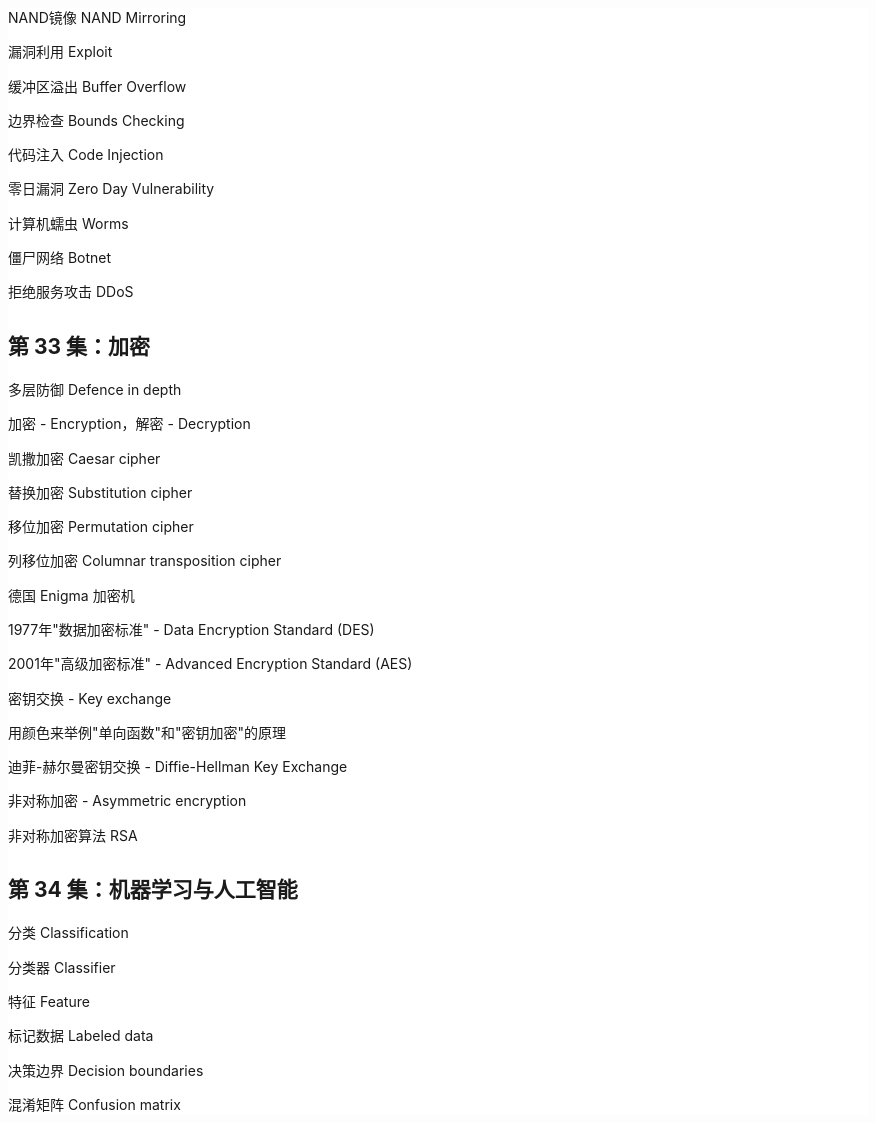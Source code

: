 NAND镜像  NAND Mirroring  

漏洞利用      Exploit  

缓冲区溢出   Buffer Overflow  

边界检查      Bounds Checking  

代码注入      Code Injection  

零日漏洞      Zero Day Vulnerability  

计算机蠕虫   Worms  

僵尸网络      Botnet  

拒绝服务攻击   DDoS  



## 第 33 集：加密  

多层防御  Defence in depth  

加密 - Encryption，解密 - Decryption  

凯撒加密  Caesar cipher  

替换加密  Substitution cipher  

移位加密  Permutation cipher  

列移位加密  Columnar transposition cipher  

德国 Enigma 加密机  

1977年"数据加密标准" - Data Encryption Standard (DES)  

2001年"高级加密标准" - Advanced Encryption Standard (AES)  

密钥交换 - Key exchange  

用颜色来举例"单向函数"和"密钥加密"的原理  

迪菲-赫尔曼密钥交换 - Diffie-Hellman Key Exchange  

非对称加密 - Asymmetric encryption  

非对称加密算法  RSA  


## 第 34 集：机器学习与人工智能  

分类              Classification  

分类器           Classifier  

特征               Feature  

标记数据        Labeled data  

决策边界        Decision boundaries  

混淆矩阵        Confusion matrix  
